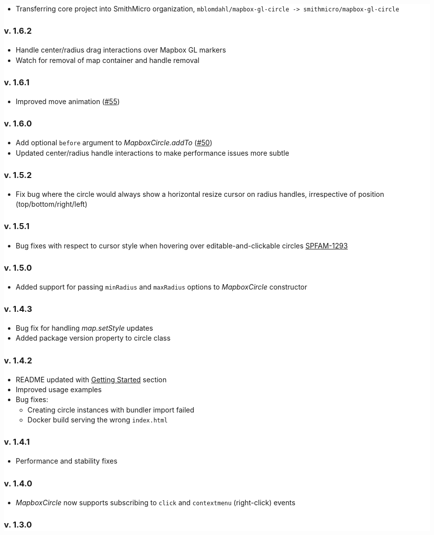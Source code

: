 -   Transferring core project into SmithMicro organization, `mblomdahl/mapbox-gl-circle -> smithmicro/mapbox-gl-circle`

### v. 1.6.2

-   Handle center/radius drag interactions over Mapbox GL markers
-   Watch for removal of map container and handle removal 

### v. 1.6.1

-   Improved move animation ([#55](https://github.com/smithmicro/mapbox-gl-circle/issues/55)) 

### v. 1.6.0

-   Add optional `before` argument to _MapboxCircle.addTo_
    ([#50](https://github.com/smithmicro/mapbox-gl-circle/issues/50))
-   Updated center/radius handle interactions to make performance issues more subtle 

### v. 1.5.2

-   Fix bug where the circle would always show a horizontal resize cursor on radius handles,
    irrespective of position (top/bottom/right/left)

### v. 1.5.1

-   Bug fixes with respect to cursor style when hovering over editable-and-clickable circles
    [SPFAM-1293](https://projects.smithmicro.net/browse/SPFAM-1293)

### v. 1.5.0

-   Added support for passing `minRadius` and `maxRadius` options to _MapboxCircle_ constructor

### v. 1.4.3

-   Bug fix for handling _map.setStyle_ updates
-   Added package version property to circle class

### v. 1.4.2

-   README updated with [Getting Started](#getting-started) section
-   Improved usage examples
-   Bug fixes:
    -   Creating circle instances with bundler import failed
    -   Docker build serving the wrong `index.html`    

### v. 1.4.1

-   Performance and stability fixes

### v. 1.4.0

-   _MapboxCircle_ now supports subscribing to `click` and `contextmenu` (right-click) events

### v. 1.3.0
